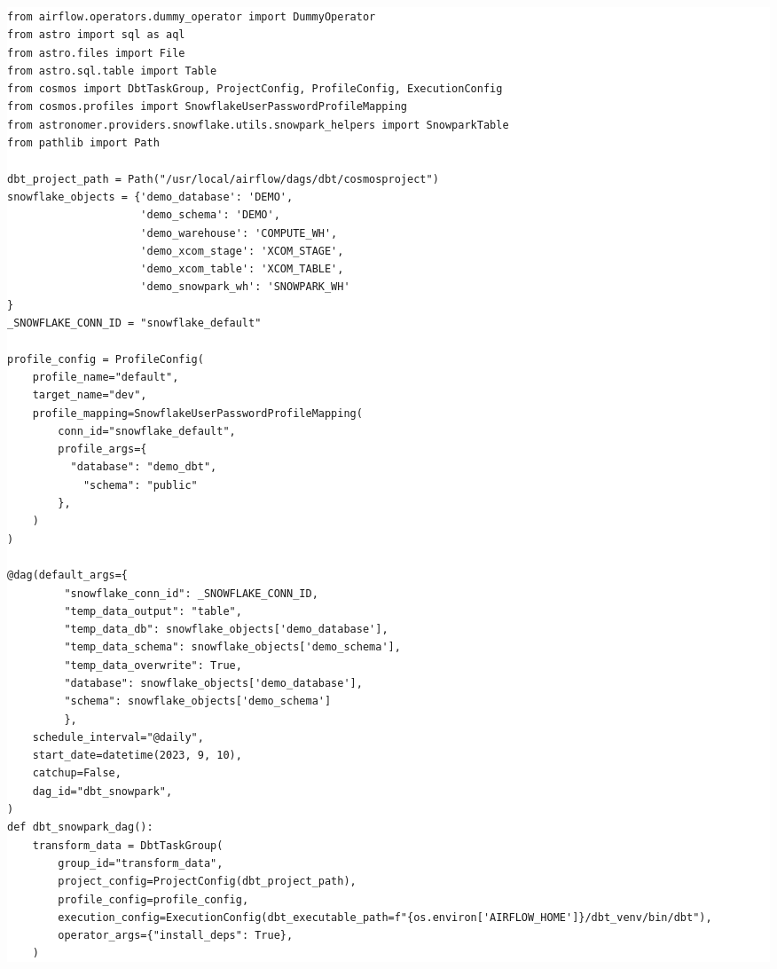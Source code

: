    
    
    from airflow.operators.dummy_operator import DummyOperator
    from astro import sql as aql
    from astro.files import File
    from astro.sql.table import Table
    from cosmos import DbtTaskGroup, ProjectConfig, ProfileConfig, ExecutionConfig
    from cosmos.profiles import SnowflakeUserPasswordProfileMapping
    from astronomer.providers.snowflake.utils.snowpark_helpers import SnowparkTable
    from pathlib import Path
    
    dbt_project_path = Path("/usr/local/airflow/dags/dbt/cosmosproject")
    snowflake_objects = {'demo_database': 'DEMO',
                         'demo_schema': 'DEMO',
                         'demo_warehouse': 'COMPUTE_WH',
                         'demo_xcom_stage': 'XCOM_STAGE',
                         'demo_xcom_table': 'XCOM_TABLE',
                         'demo_snowpark_wh': 'SNOWPARK_WH'
    }
    _SNOWFLAKE_CONN_ID = "snowflake_default"
    
    profile_config = ProfileConfig(
        profile_name="default",
        target_name="dev",
        profile_mapping=SnowflakeUserPasswordProfileMapping(
            conn_id="snowflake_default",
            profile_args={
              "database": "demo_dbt",
                "schema": "public"
            },
        )
    )
    
    @dag(default_args={
             "snowflake_conn_id": _SNOWFLAKE_CONN_ID,
             "temp_data_output": "table",
             "temp_data_db": snowflake_objects['demo_database'],
             "temp_data_schema": snowflake_objects['demo_schema'],
             "temp_data_overwrite": True,
             "database": snowflake_objects['demo_database'],
             "schema": snowflake_objects['demo_schema']
             },
        schedule_interval="@daily",
        start_date=datetime(2023, 9, 10),
        catchup=False,
        dag_id="dbt_snowpark",
    )
    def dbt_snowpark_dag():
        transform_data = DbtTaskGroup(
            group_id="transform_data",
            project_config=ProjectConfig(dbt_project_path),
            profile_config=profile_config,
            execution_config=ExecutionConfig(dbt_executable_path=f"{os.environ['AIRFLOW_HOME']}/dbt_venv/bin/dbt"),
            operator_args={"install_deps": True},
        )
    